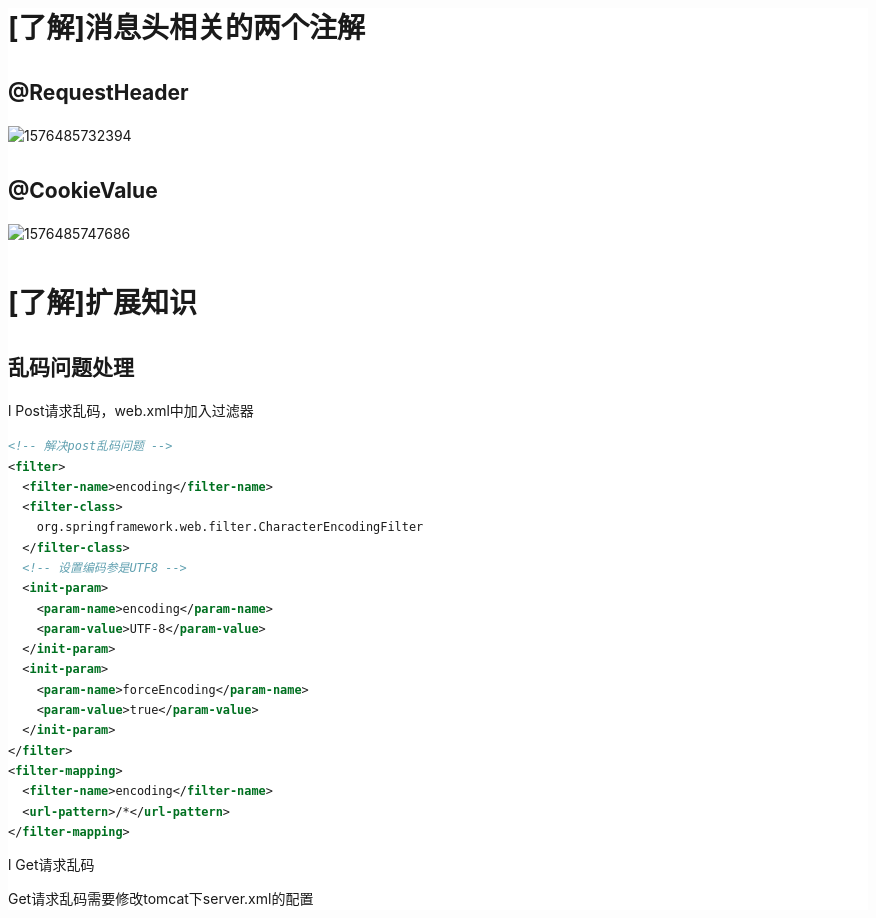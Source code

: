 

 

# [了解]消息头相关的两个注解

## @RequestHeader

![1576485732394](https://github.com/lagouedu/Java_L2_2019.12.23/blob/master/04_其他/img-folder/SpringMVC/1576485732394.png)

 

## @CookieValue



 ![1576485747686](https://github.com/lagouedu/Java_L2_2019.12.23/blob/master/04_其他/img-folder/SpringMVC/1576485747686.png)

# [了解]扩展知识

## 乱码问题处理

l Post请求乱码，web.xml中加入过滤器

```xml
<!-- 解决post乱码问题 -->
<filter>
  <filter-name>encoding</filter-name>
  <filter-class>
    org.springframework.web.filter.CharacterEncodingFilter
  </filter-class>
  <!-- 设置编码参是UTF8 -->
  <init-param>
    <param-name>encoding</param-name>
    <param-value>UTF-8</param-value>
  </init-param>
  <init-param>
    <param-name>forceEncoding</param-name>
    <param-value>true</param-value>
  </init-param>
</filter>
<filter-mapping>
  <filter-name>encoding</filter-name>
  <url-pattern>/*</url-pattern>
</filter-mapping>
```



l Get请求乱码

Get请求乱码需要修改tomcat下server.xml的配置
